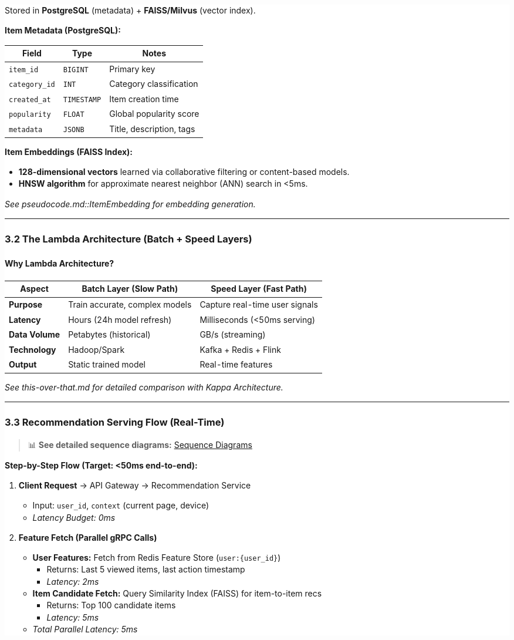 Stored in **PostgreSQL** (metadata) + **FAISS/Milvus** (vector index).

**Item Metadata (PostgreSQL):**

| Field          | Type           | Notes                      |
|----------------|----------------|----------------------------|
| `item_id`      | `BIGINT`       | Primary key                |
| `category_id`  | `INT`          | Category classification    |
| `created_at`   | `TIMESTAMP`    | Item creation time         |
| `popularity`   | `FLOAT`        | Global popularity score    |
| `metadata`     | `JSONB`        | Title, description, tags   |

**Item Embeddings (FAISS Index):**

- **128-dimensional vectors** learned via collaborative filtering or content-based models.
- **HNSW algorithm** for approximate nearest neighbor (ANN) search in <5ms.

*See pseudocode.md::ItemEmbedding for embedding generation.*

---

### 3.2 The Lambda Architecture (Batch + Speed Layers)

#### Why Lambda Architecture?

| Aspect                 | Batch Layer (Slow Path)          | Speed Layer (Fast Path)           |
|------------------------|----------------------------------|-----------------------------------|
| **Purpose**            | Train accurate, complex models   | Capture real-time user signals    |
| **Latency**            | Hours (24h model refresh)        | Milliseconds (<50ms serving)      |
| **Data Volume**        | Petabytes (historical)           | GB/s (streaming)                  |
| **Technology**         | Hadoop/Spark                     | Kafka + Redis + Flink             |
| **Output**             | Static trained model             | Real-time features                |

*See this-over-that.md for detailed comparison with Kappa Architecture.*

---

### 3.3 Recommendation Serving Flow (Real-Time)

> 📊 **See detailed sequence diagrams:** [Sequence Diagrams](./sequence-diagrams.md)

**Step-by-Step Flow (Target: <50ms end-to-end):**

1. **Client Request** → API Gateway → Recommendation Service
   - Input: `user_id`, `context` (current page, device)
   - *Latency Budget: 0ms*

2. **Feature Fetch (Parallel gRPC Calls)**
   - **User Features:** Fetch from Redis Feature Store (`user:{user_id}`)
     - Returns: Last 5 viewed items, last action timestamp
     - *Latency: 2ms*
   - **Item Candidate Fetch:** Query Similarity Index (FAISS) for item-to-item recs
     - Returns: Top 100 candidate items
     - *Latency: 5ms*
   - *Total Parallel Latency: 5ms*
